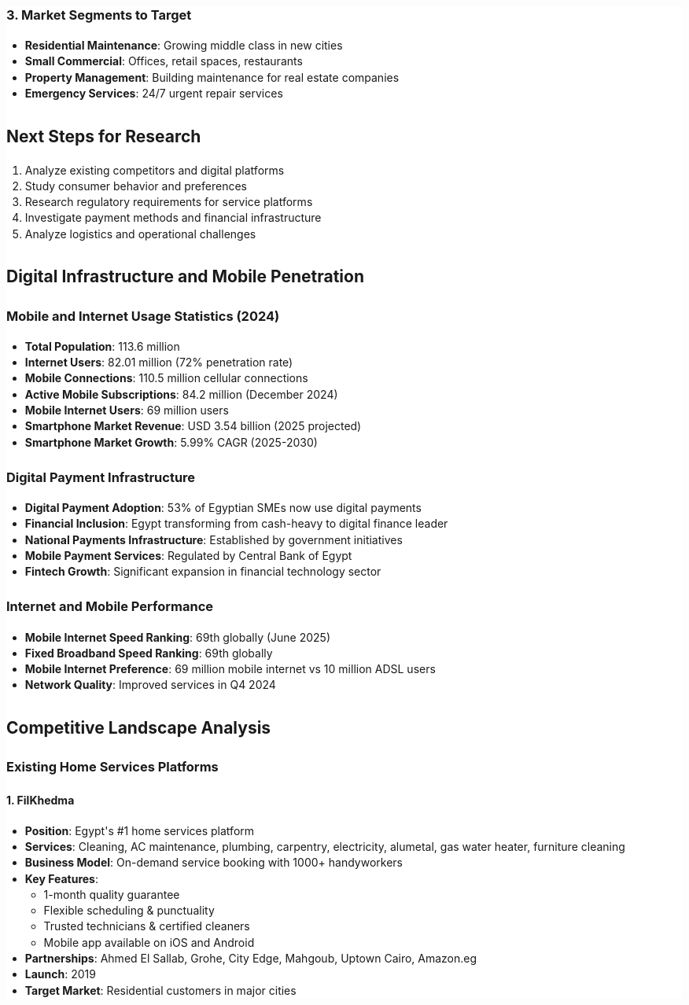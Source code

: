 ### 3. Market Segments to Target
- **Residential Maintenance**: Growing middle class in new cities
- **Small Commercial**: Offices, retail spaces, restaurants
- **Property Management**: Building maintenance for real estate companies
- **Emergency Services**: 24/7 urgent repair services

## Next Steps for Research
1. Analyze existing competitors and digital platforms
2. Study consumer behavior and preferences
3. Research regulatory requirements for service platforms
4. Investigate payment methods and financial infrastructure
5. Analyze logistics and operational challenges



## Digital Infrastructure and Mobile Penetration

### Mobile and Internet Usage Statistics (2024)
- **Total Population**: 113.6 million
- **Internet Users**: 82.01 million (72% penetration rate)
- **Mobile Connections**: 110.5 million cellular connections
- **Active Mobile Subscriptions**: 84.2 million (December 2024)
- **Mobile Internet Users**: 69 million users
- **Smartphone Market Revenue**: USD 3.54 billion (2025 projected)
- **Smartphone Market Growth**: 5.99% CAGR (2025-2030)

### Digital Payment Infrastructure
- **Digital Payment Adoption**: 53% of Egyptian SMEs now use digital payments
- **Financial Inclusion**: Egypt transforming from cash-heavy to digital finance leader
- **National Payments Infrastructure**: Established by government initiatives
- **Mobile Payment Services**: Regulated by Central Bank of Egypt
- **Fintech Growth**: Significant expansion in financial technology sector

### Internet and Mobile Performance
- **Mobile Internet Speed Ranking**: 69th globally (June 2025)
- **Fixed Broadband Speed Ranking**: 69th globally
- **Mobile Internet Preference**: 69 million mobile internet vs 10 million ADSL users
- **Network Quality**: Improved services in Q4 2024

## Competitive Landscape Analysis

### Existing Home Services Platforms

#### 1. FilKhedma
- **Position**: Egypt's #1 home services platform
- **Services**: Cleaning, AC maintenance, plumbing, carpentry, electricity, alumetal, gas water heater, furniture cleaning
- **Business Model**: On-demand service booking with 1000+ handyworkers
- **Key Features**:
  - 1-month quality guarantee
  - Flexible scheduling & punctuality
  - Trusted technicians & certified cleaners
  - Mobile app available on iOS and Android
- **Partnerships**: Ahmed El Sallab, Grohe, City Edge, Mahgoub, Uptown Cairo, Amazon.eg
- **Launch**: 2019
- **Target Market**: Residential customers in major cities
